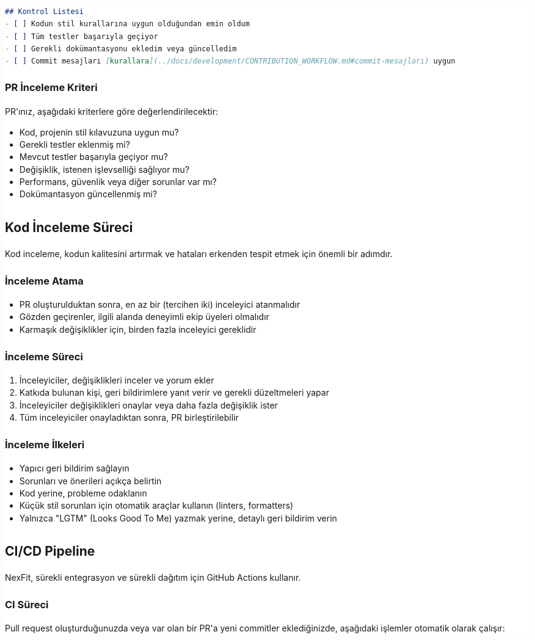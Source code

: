 ```markdown
## Kontrol Listesi
- [ ] Kodun stil kurallarına uygun olduğundan emin oldum
- [ ] Tüm testler başarıyla geçiyor
- [ ] Gerekli dokümantasyonu ekledim veya güncelledim
- [ ] Commit mesajları [kurallara](../docs/development/CONTRIBUTION_WORKFLOW.md#commit-mesajları) uygun
```

### PR İnceleme Kriteri

PR'ınız, aşağıdaki kriterlere göre değerlendirilecektir:

- Kod, projenin stil kılavuzuna uygun mu?
- Gerekli testler eklenmiş mi?
- Mevcut testler başarıyla geçiyor mu?
- Değişiklik, istenen işlevselliği sağlıyor mu?
- Performans, güvenlik veya diğer sorunlar var mı?
- Dokümantasyon güncellenmiş mi?

## Kod İnceleme Süreci

Kod inceleme, kodun kalitesini artırmak ve hataları erkenden tespit etmek için önemli bir adımdır.

### İnceleme Atama

- PR oluşturulduktan sonra, en az bir (tercihen iki) inceleyici atanmalıdır
- Gözden geçirenler, ilgili alanda deneyimli ekip üyeleri olmalıdır
- Karmaşık değişiklikler için, birden fazla inceleyici gereklidir

### İnceleme Süreci

1. İnceleyiciler, değişiklikleri inceler ve yorum ekler
2. Katkıda bulunan kişi, geri bildirimlere yanıt verir ve gerekli düzeltmeleri yapar
3. İnceleyiciler değişiklikleri onaylar veya daha fazla değişiklik ister
4. Tüm inceleyiciler onayladıktan sonra, PR birleştirilebilir

### İnceleme İlkeleri

- Yapıcı geri bildirim sağlayın
- Sorunları ve önerileri açıkça belirtin
- Kod yerine, probleme odaklanın
- Küçük stil sorunları için otomatik araçlar kullanın (linters, formatters)
- Yalnızca "LGTM" (Looks Good To Me) yazmak yerine, detaylı geri bildirim verin

## CI/CD Pipeline

NexFit, sürekli entegrasyon ve sürekli dağıtım için GitHub Actions kullanır.

### CI Süreci

Pull request oluşturduğunuzda veya var olan bir PR'a yeni commitler eklediğinizde, aşağıdaki işlemler otomatik olarak çalışır:
